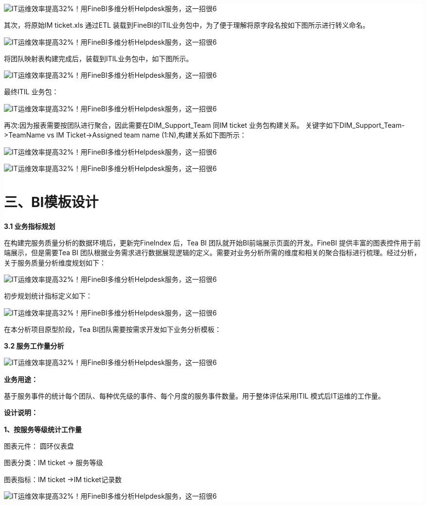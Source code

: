 ![IT运维效率提高32%！用FineBI多维分析Helpdesk服务，这一招很6][IT_32_FineBI_Helpdesk_6 3]

其次，将原始IM ticket.xls 通过ETL 装载到FineBI的ITIL业务包中，为了便于理解将原字段名按如下图所示进行转义命名。

![IT运维效率提高32%！用FineBI多维分析Helpdesk服务，这一招很6][IT_32_FineBI_Helpdesk_6 4]

将团队映射表构建完成后，装载到ITIL业务包中，如下图所示。

![IT运维效率提高32%！用FineBI多维分析Helpdesk服务，这一招很6][IT_32_FineBI_Helpdesk_6 5]

最终ITIL 业务包：

![IT运维效率提高32%！用FineBI多维分析Helpdesk服务，这一招很6][IT_32_FineBI_Helpdesk_6 6]

再次:因为报表需要按团队进行聚合，因此需要在DIM\_Support\_Team 同IM ticket 业务包构建关系。 关键字如下DIM\_Support\_Team->TeamName vs IM Ticket->Assigned team name (1:N),构建关系如下图所示：

![IT运维效率提高32%！用FineBI多维分析Helpdesk服务，这一招很6][IT_32_FineBI_Helpdesk_6 7]

![IT运维效率提高32%！用FineBI多维分析Helpdesk服务，这一招很6][IT_32_FineBI_Helpdesk_6 8]

# 三、BI模板设计 #

**3.1 业务指标规划**

在构建完服务质量分析的数据环境后，更新完FineIndex 后，Tea BI 团队就开始BI前端展示页面的开发。FineBI 提供丰富的图表控件用于前端展示，但是需要Tea BI 团队根据业务需求进行数据展现逻辑的定义。需要对业务分析所需的维度和相关的聚合指标进行梳理。经过分析，关于服务质量分析维度规划如下：

![IT运维效率提高32%！用FineBI多维分析Helpdesk服务，这一招很6][IT_32_FineBI_Helpdesk_6 9]

初步规划统计指标定义如下：

![IT运维效率提高32%！用FineBI多维分析Helpdesk服务，这一招很6][IT_32_FineBI_Helpdesk_6 10]

在本分析项目原型阶段，Tea BI团队需要按需求开发如下业务分析模板：

**3.2 服务工作量分析**

![IT运维效率提高32%！用FineBI多维分析Helpdesk服务，这一招很6][IT_32_FineBI_Helpdesk_6 11]

**业务用途：**

基于服务事件的统计每个团队、每种优先级的事件、每个月度的服务事件数量。用于整体评估采用ITIL 模式后IT运维的工作量。

**设计说明：**

**1、按服务等级统计工作量**

图表元件： 圆环仪表盘

图表分类：IM ticket -> 服务等级

图表指标：IM ticket ->IM ticket记录数

![IT运维效率提高32%！用FineBI多维分析Helpdesk服务，这一招很6][IT_32_FineBI_Helpdesk_6 12]


[IT_32_FineBI_Helpdesk_6]: /pro/os/crawler/UFN3-IUVE-B2YJ.jpg
[IT_32_FineBI_Helpdesk_6 1]: /pro/os/crawler/B6NA-VVIJ-ENZJ.jpg
[IT_32_FineBI_Helpdesk_6 2]: /pro/os/crawler/ANBE-3MRJ-ERJB.jpg
[IT_32_FineBI_Helpdesk_6 3]: /pro/os/crawler/YYM2-MVBI-RJEJ.jpg
[IT_32_FineBI_Helpdesk_6 4]: /pro/os/crawler/QUFN-BBBI-MNAA.jpg
[IT_32_FineBI_Helpdesk_6 5]: /pro/os/crawler/FFYM-EE6R-IEFY.jpg
[IT_32_FineBI_Helpdesk_6 6]: /pro/os/crawler/NAAE-2EBF-BERZ.jpg
[IT_32_FineBI_Helpdesk_6 7]: /pro/os/crawler/VJYM-RFFJ-6VVU.jpg
[IT_32_FineBI_Helpdesk_6 8]: /pro/os/crawler/FQVE-B3EI-MMUV.jpg
[IT_32_FineBI_Helpdesk_6 9]: /pro/os/crawler/NN2M-AA3I-RUQB.jpg
[IT_32_FineBI_Helpdesk_6 10]: /pro/os/crawler/EZM7-VNI2-2EEV.jpg
[IT_32_FineBI_Helpdesk_6 11]: /pro/os/crawler/U3Q7-NQZI-BZ3U.jpg
[IT_32_FineBI_Helpdesk_6 12]: /pro/os/crawler/QN77-RRYN-MIBV.jpg
[IT_32_FineBI_Helpdesk_6 13]: /pro/os/crawler/IMYZ-JYZ7-RUYQ.jpg
[IT_32_FineBI_Helpdesk_6 14]: /pro/os/crawler/QYBA-MN2M-U2EQ.jpg
[IT_32_FineBI_Helpdesk_6 15]: /pro/os/crawler/EBFI-NJJA-7FAE.jpg
[IT_32_FineBI_Helpdesk_6 16]: /pro/os/crawler/ANBJ-NMIR-JZMN.jpg
[IT_32_FineBI_Helpdesk_6 17]: /pro/os/crawler/EN6N-ERM7-3AFB.jpg
[IT_32_FineBI_Helpdesk_6 18]: /pro/os/crawler/NRQV-7VYR-ZUJU.jpg
[IT_32_FineBI_Helpdesk_6 19]: /pro/os/crawler/MRA3-QBMN-IYAM.jpg
[IT_32_FineBI_Helpdesk_6 20]: /pro/os/crawler/YEQY-INIZ-ZAI3.jpg
[IT_32_FineBI_Helpdesk_6 21]: /pro/os/crawler/FEQZ-V3VY-EAQN.jpg
[IT_32_FineBI_Helpdesk_6 22]: /pro/os/crawler/FEQA-YIVR-3EQ2.jpg
[IT_32_FineBI_Helpdesk_6 23]: /pro/os/crawler/BZA6-BE3I-QEAU.jpg
[IT_32_FineBI_Helpdesk_6 24]: /pro/os/crawler/RQBE-U36Z-IUYJ.jpg
[IT_32_FineBI_Helpdesk_6 25]: /pro/os/crawler/YUNA-NQVQ-IVRV.jpg
[IT_32_FineBI_Helpdesk_6 26]: /pro/os/crawler/BQVJ-M2B3-ENMM.jpg
[IT_32_FineBI_Helpdesk_6 27]: /pro/os/crawler/B222-63RV-Y2YR.jpg
[IT_32_FineBI_Helpdesk_6 28]: /pro/os/crawler/I3UA-JYUU-YBFY.jpg
[IT_32_FineBI_Helpdesk_6 29]: /pro/os/crawler/BUB2-YBMY-3I6R.jpg
[IT_32_FineBI_Helpdesk_6 30]: /pro/os/crawler/RVAE-V3NZ-QB3A.jpg
[IT_32_FineBI_Helpdesk_6 31]: /pro/os/crawler/QMRU-RBMB-VANR.jpg
[IT_32_FineBI_Helpdesk_6 32]: /pro/os/crawler/UNEZ-JZNQ-NZU2.jpg
[IT_32_FineBI_Helpdesk_6 33]: /pro/os/crawler/RYAI-JMEQ-IRMI.jpg